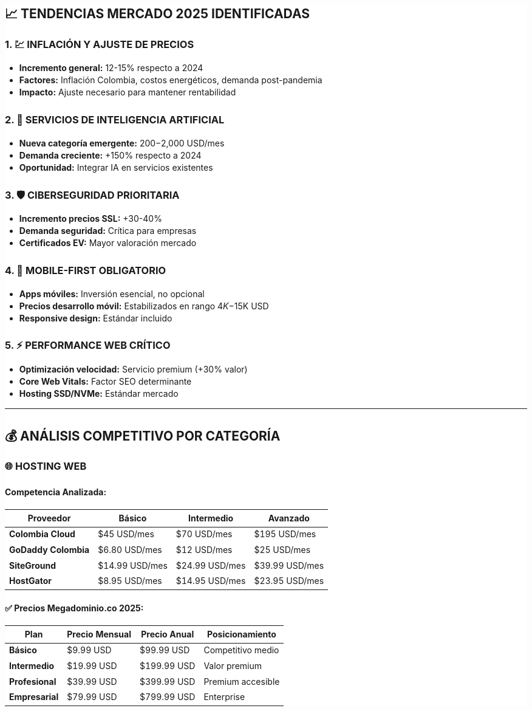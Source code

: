 ## 📈 TENDENCIAS MERCADO 2025 IDENTIFICADAS

### 1. 💹 **INFLACIÓN Y AJUSTE DE PRECIOS**
- **Incremento general:** 12-15% respecto a 2024
- **Factores:** Inflación Colombia, costos energéticos, demanda post-pandemia
- **Impacto:** Ajuste necesario para mantener rentabilidad

### 2. 🤖 **SERVICIOS DE INTELIGENCIA ARTIFICIAL**
- **Nueva categoría emergente:** $200-$2,000 USD/mes
- **Demanda creciente:** +150% respecto a 2024
- **Oportunidad:** Integrar IA en servicios existentes

### 3. 🛡️ **CIBERSEGURIDAD PRIORITARIA**
- **Incremento precios SSL:** +30-40%
- **Demanda seguridad:** Crítica para empresas
- **Certificados EV:** Mayor valoración mercado

### 4. 📱 **MOBILE-FIRST OBLIGATORIO**
- **Apps móviles:** Inversión esencial, no opcional
- **Precios desarrollo móvil:** Estabilizados en rango $4K-$15K USD
- **Responsive design:** Estándar incluido

### 5. ⚡ **PERFORMANCE WEB CRÍTICO**
- **Optimización velocidad:** Servicio premium (+30% valor)
- **Core Web Vitals:** Factor SEO determinante
- **Hosting SSD/NVMe:** Estándar mercado

---

## 💰 ANÁLISIS COMPETITIVO POR CATEGORÍA

### 🌐 **HOSTING WEB**

#### Competencia Analizada:
| Proveedor | Básico | Intermedio | Avanzado |
|-----------|--------|------------|----------|
| **Colombia Cloud** | $45 USD/mes | $70 USD/mes | $195 USD/mes |
| **GoDaddy Colombia** | $6.80 USD/mes | $12 USD/mes | $25 USD/mes |
| **SiteGround** | $14.99 USD/mes | $24.99 USD/mes | $39.99 USD/mes |
| **HostGator** | $8.95 USD/mes | $14.95 USD/mes | $23.95 USD/mes |

#### ✅ Precios Megadominio.co 2025:
| Plan | Precio Mensual | Precio Anual | Posicionamiento |
|------|----------------|--------------|-----------------|
| **Básico** | $9.99 USD | $99.99 USD | Competitivo medio |
| **Intermedio** | $19.99 USD | $199.99 USD | Valor premium |
| **Profesional** | $39.99 USD | $399.99 USD | Premium accesible |
| **Empresarial** | $79.99 USD | $799.99 USD | Enterprise |
